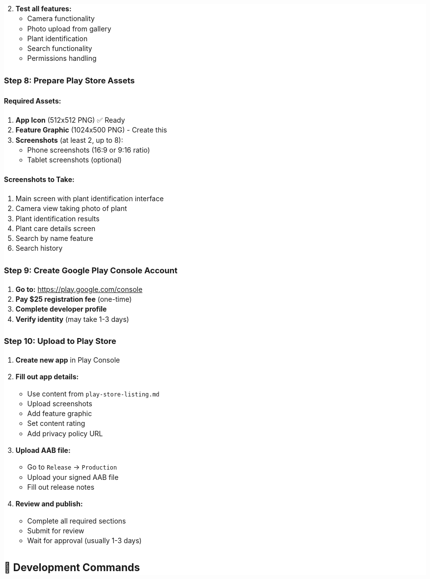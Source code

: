 2. **Test all features:**
   - Camera functionality
   - Photo upload from gallery
   - Plant identification
   - Search functionality
   - Permissions handling

### Step 8: Prepare Play Store Assets

#### Required Assets:
1. **App Icon** (512x512 PNG) ✅ Ready
2. **Feature Graphic** (1024x500 PNG) - Create this
3. **Screenshots** (at least 2, up to 8):
   - Phone screenshots (16:9 or 9:16 ratio)
   - Tablet screenshots (optional)

#### Screenshots to Take:
1. Main screen with plant identification interface
2. Camera view taking photo of plant
3. Plant identification results
4. Plant care details screen
5. Search by name feature
6. Search history

### Step 9: Create Google Play Console Account

1. **Go to:** https://play.google.com/console
2. **Pay $25 registration fee** (one-time)
3. **Complete developer profile**
4. **Verify identity** (may take 1-3 days)

### Step 10: Upload to Play Store

1. **Create new app** in Play Console
2. **Fill out app details:**
   - Use content from `play-store-listing.md`
   - Upload screenshots
   - Add feature graphic
   - Set content rating
   - Add privacy policy URL

3. **Upload AAB file:**
   - Go to `Release` → `Production`
   - Upload your signed AAB file
   - Fill out release notes

4. **Review and publish:**
   - Complete all required sections
   - Submit for review
   - Wait for approval (usually 1-3 days)

## 🔧 Development Commands
